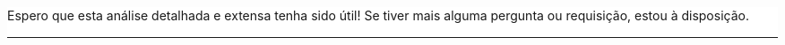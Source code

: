 Espero que esta análise detalhada e extensa tenha sido útil! Se tiver mais alguma pergunta ou requisição, estou à disposição.


---

